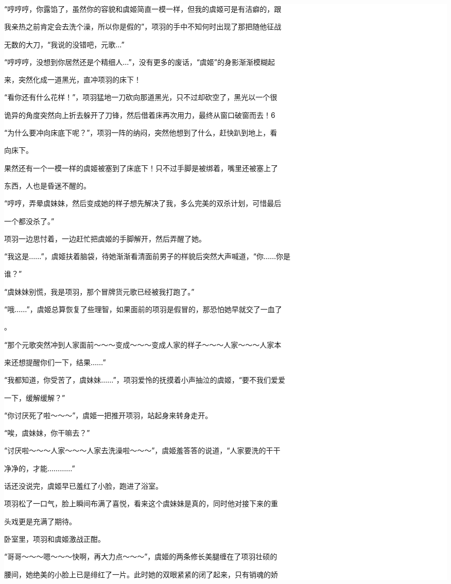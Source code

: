 “哼哼哼，你露馅了，虽然你的容貌和虞姬简直一模一样，但我的虞姬可是有洁癖的，跟

我亲热之前肯定会去洗个澡，所以你是假的”，项羽的手中不知何时出现了那把随他征战

无数的大刀，“我说的没错吧，元歌...”

“哼哼哼，没想到你居然还是个精细人...”，没有更多的废话，“虞姬”的身影渐渐模糊起

来，突然化成一道黑光，直冲项羽的床下！

“看你还有什么花样！”，项羽猛地一刀砍向那道黑光，只不过却砍空了，黑光以一个很

诡异的角度突然向上折去躲开了刀锋，然后借着床再次用力，最终从窗口破窗而去！6

“为什么要冲向床底下呢？”，项羽一阵的纳闷，突然他想到了什么，赶快趴到地上，看

向床下。

果然还有一个一模一样的虞姬被塞到了床底下！只不过手脚是被绑着，嘴里还被塞上了

东西，人也是昏迷不醒的。

“哼哼，弄晕虞妹妹，然后变成她的样子想先解决了我，多么完美的双杀计划，可惜最后

一个都没杀了。”

项羽一边思忖着，一边赶忙把虞姬的手脚解开，然后弄醒了她。

“我这是……”，虞姬扶着脑袋，待她渐渐看清面前男子的样貌后突然大声喊道，“你……你是

谁？”

“虞妹妹别慌，我是项羽，那个冒牌货元歌已经被我打跑了。”

“哦……”，虞姬总算恢复了些理智，如果面前的项羽是假冒的，那恐怕她早就交了一血了

。

“那个元歌突然冲到人家面前～～～变成～～～变成人家的样子～～～人家～～～人家本

来还想提醒你们一下，结果……”

“我都知道，你受苦了，虞妹妹……”，项羽爱怜的抚摸着小声抽泣的虞姬，“要不我们爱爱

一下，缓解缓解？”

“你讨厌死了啦～～～”，虞姬一把推开项羽，站起身来转身走开。

“唉，虞妹妹，你干嘛去？”

“讨厌啦～～～人家～～～人家去洗澡啦～～～”，虞姬羞答答的说道，“人家要洗的干干

净净的，才能…………”

话还没说完，虞姬早已羞红了小脸，跑进了浴室。

项羽松了一口气，脸上瞬间布满了喜悦，看来这个虞妹妹是真的，同时他对接下来的重

头戏更是充满了期待。

卧室里，项羽和虞姬激战正酣。

“哥哥～～～嗯～～～快啊，再大力点～～～”，虞姬的两条修长美腿缠在了项羽壮硕的

腰间，她绝美的小脸上已是绯红了一片。此时她的双眼紧紧的闭了起来，只有销魂的娇
